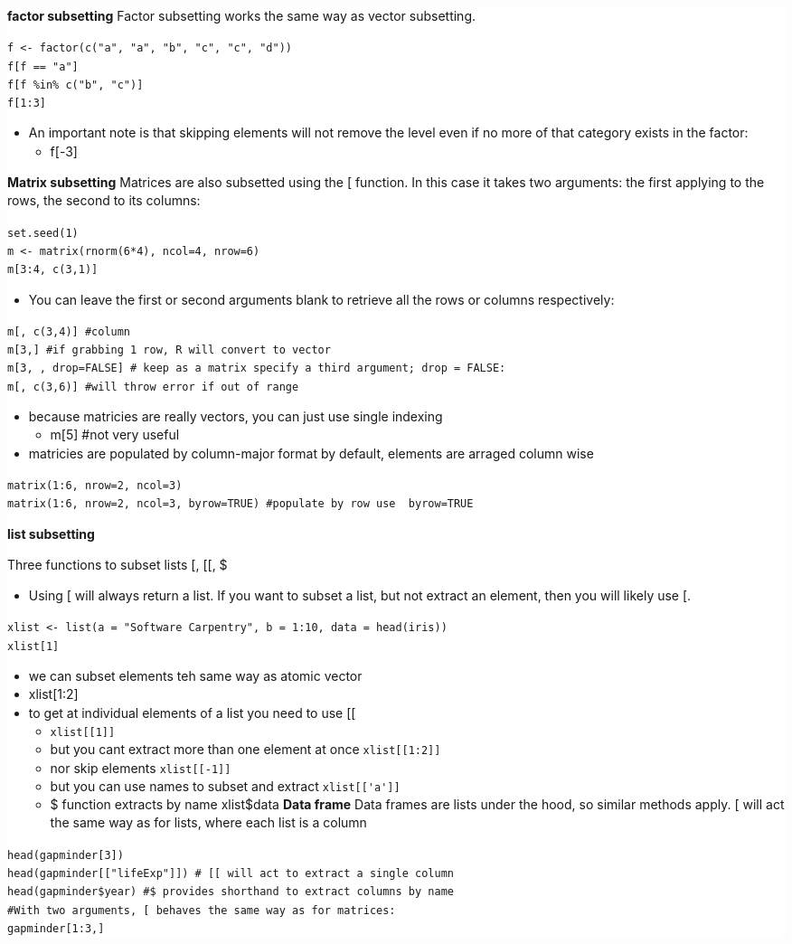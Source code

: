 **factor subsetting**
Factor subsetting works the same way as vector subsetting.

```
f <- factor(c("a", "a", "b", "c", "c", "d"))
f[f == "a"]
f[f %in% c("b", "c")]
f[1:3]

```
* An important note is that skipping elements will not remove the level even if no more of that category exists in the factor:
    - f[-3]

**Matrix subsetting**
Matrices are also subsetted using the [ function. In this case it takes two arguments: the first applying to the rows, the second to its columns:

```
set.seed(1)
m <- matrix(rnorm(6*4), ncol=4, nrow=6)
m[3:4, c(3,1)]
```
* You can leave the first or second arguments blank to retrieve all the rows or columns respectively:
```
m[, c(3,4)] #column
m[3,] #if grabbing 1 row, R will convert to vector
m[3, , drop=FALSE] # keep as a matrix specify a third argument; drop = FALSE:
m[, c(3,6)] #will throw error if out of range
```

* because matricies are really vectors, you can just use single indexing
    - m[5] #not very useful
* matricies are populated by column-major format by default, elements are arraged column wise
```
matrix(1:6, nrow=2, ncol=3)
matrix(1:6, nrow=2, ncol=3, byrow=TRUE) #populate by row use  byrow=TRUE

```
**list subsetting**

Three functions to subset lists [, [[, $

* Using [ will always return a list. If you want to subset a list, but not extract an element, then you will likely use [.

```
xlist <- list(a = "Software Carpentry", b = 1:10, data = head(iris))
xlist[1]
```

* we can subset elements teh same way as atomic vector
* xlist[1:2]
* to get at individual elements of a list you need to use [[
    - `xlist[[1]]`
    - but you cant extract more than one element at once `xlist[[1:2]]`
    - nor skip elements `xlist[[-1]]`
    - but you can use names to subset and extract `xlist[['a']]`
    - $ function extracts by name xlist$data
**Data frame**
Data frames are lists under the hood, so similar methods apply.
[ will act the same way as for lists, where each list is a column
```
head(gapminder[3])
head(gapminder[["lifeExp"]]) # [[ will act to extract a single column
head(gapminder$year) #$ provides shorthand to extract columns by name
#With two arguments, [ behaves the same way as for matrices:
gapminder[1:3,]
```